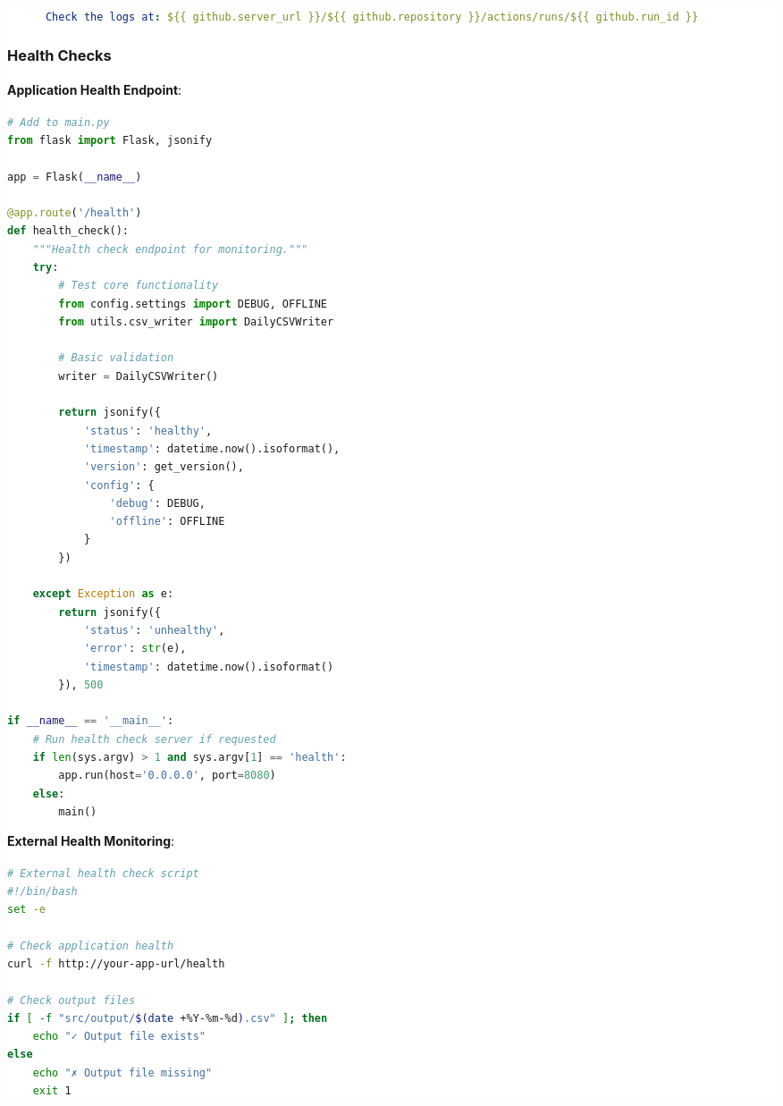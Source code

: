 ```yaml
      Check the logs at: ${{ github.server_url }}/${{ github.repository }}/actions/runs/${{ github.run_id }}
```

### Health Checks

**Application Health Endpoint**:
```python
# Add to main.py
from flask import Flask, jsonify

app = Flask(__name__)

@app.route('/health')
def health_check():
    """Health check endpoint for monitoring."""
    try:
        # Test core functionality
        from config.settings import DEBUG, OFFLINE
        from utils.csv_writer import DailyCSVWriter
        
        # Basic validation
        writer = DailyCSVWriter()
        
        return jsonify({
            'status': 'healthy',
            'timestamp': datetime.now().isoformat(),
            'version': get_version(),
            'config': {
                'debug': DEBUG,
                'offline': OFFLINE
            }
        })
        
    except Exception as e:
        return jsonify({
            'status': 'unhealthy',
            'error': str(e),
            'timestamp': datetime.now().isoformat()
        }), 500

if __name__ == '__main__':
    # Run health check server if requested
    if len(sys.argv) > 1 and sys.argv[1] == 'health':
        app.run(host='0.0.0.0', port=8080)
    else:
        main()
```

**External Health Monitoring**:
```bash
# External health check script
#!/bin/bash
set -e

# Check application health
curl -f http://your-app-url/health

# Check output files
if [ -f "src/output/$(date +%Y-%m-%d).csv" ]; then
    echo "✓ Output file exists"
else
    echo "✗ Output file missing"
    exit 1
```